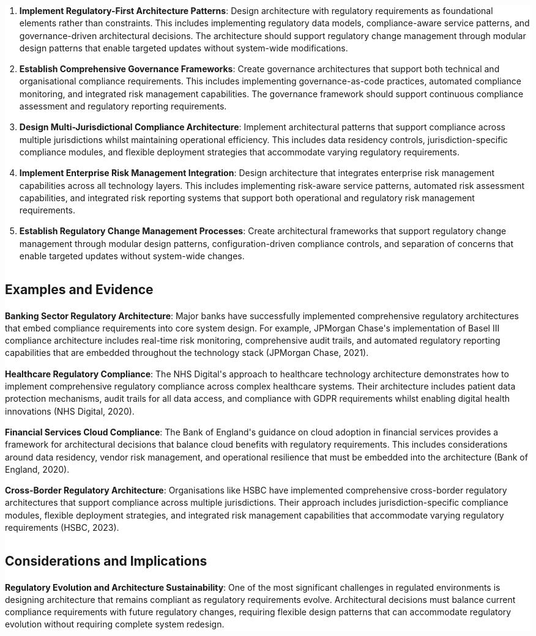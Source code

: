 1. **Implement Regulatory-First Architecture Patterns**: Design architecture with regulatory requirements as foundational elements rather than constraints. This includes implementing regulatory data models, compliance-aware service patterns, and governance-driven architectural decisions. The architecture should support regulatory change management through modular design patterns that enable targeted updates without system-wide modifications.

2. **Establish Comprehensive Governance Frameworks**: Create governance architectures that support both technical and organisational compliance requirements. This includes implementing governance-as-code practices, automated compliance monitoring, and integrated risk management capabilities. The governance framework should support continuous compliance assessment and regulatory reporting requirements.

3. **Design Multi-Jurisdictional Compliance Architecture**: Implement architectural patterns that support compliance across multiple jurisdictions whilst maintaining operational efficiency. This includes data residency controls, jurisdiction-specific compliance modules, and flexible deployment strategies that accommodate varying regulatory requirements.

4. **Implement Enterprise Risk Management Integration**: Design architecture that integrates enterprise risk management capabilities across all technology layers. This includes implementing risk-aware service patterns, automated risk assessment capabilities, and integrated risk reporting systems that support both operational and regulatory risk management requirements.

5. **Establish Regulatory Change Management Processes**: Create architectural frameworks that support regulatory change management through modular design patterns, configuration-driven compliance controls, and separation of concerns that enable targeted updates without system-wide changes.

## Examples and Evidence

**Banking Sector Regulatory Architecture**: Major banks have successfully implemented comprehensive regulatory architectures that embed compliance requirements into core system design. For example, JPMorgan Chase's implementation of Basel III compliance architecture includes real-time risk monitoring, comprehensive audit trails, and automated regulatory reporting capabilities that are embedded throughout the technology stack (JPMorgan Chase, 2021).

**Healthcare Regulatory Compliance**: The NHS Digital's approach to healthcare technology architecture demonstrates how to implement comprehensive regulatory compliance across complex healthcare systems. Their architecture includes patient data protection mechanisms, audit trails for all data access, and compliance with GDPR requirements whilst enabling digital health innovations (NHS Digital, 2020).

**Financial Services Cloud Compliance**: The Bank of England's guidance on cloud adoption in financial services provides a framework for architectural decisions that balance cloud benefits with regulatory requirements. This includes considerations around data residency, vendor risk management, and operational resilience that must be embedded into the architecture (Bank of England, 2020).

**Cross-Border Regulatory Architecture**: Organisations like HSBC have implemented comprehensive cross-border regulatory architectures that support compliance across multiple jurisdictions. Their approach includes jurisdiction-specific compliance modules, flexible deployment strategies, and integrated risk management capabilities that accommodate varying regulatory requirements (HSBC, 2023).

## Considerations and Implications

**Regulatory Evolution and Architecture Sustainability**: One of the most significant challenges in regulated environments is designing architecture that remains compliant as regulatory requirements evolve. Architectural decisions must balance current compliance requirements with future regulatory changes, requiring flexible design patterns that can accommodate regulatory evolution without requiring complete system redesign.
